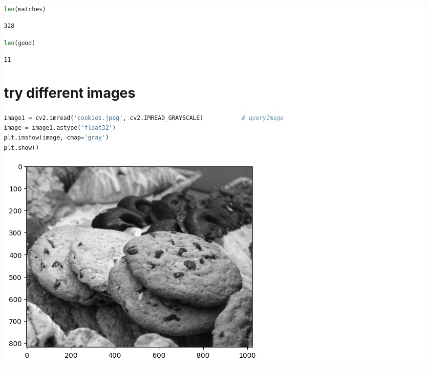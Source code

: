 ```python
len(matches)
```




    328




```python
len(good)
```




    11



# try  different images


```python
image1 = cv2.imread('cookies.jpeg', cv2.IMREAD_GRAYSCALE)           # queryImage
image = image1.astype('float32')
plt.imshow(image, cmap='gray')
plt.show()
```


    
![png](ref/output_180_0.png)
    


